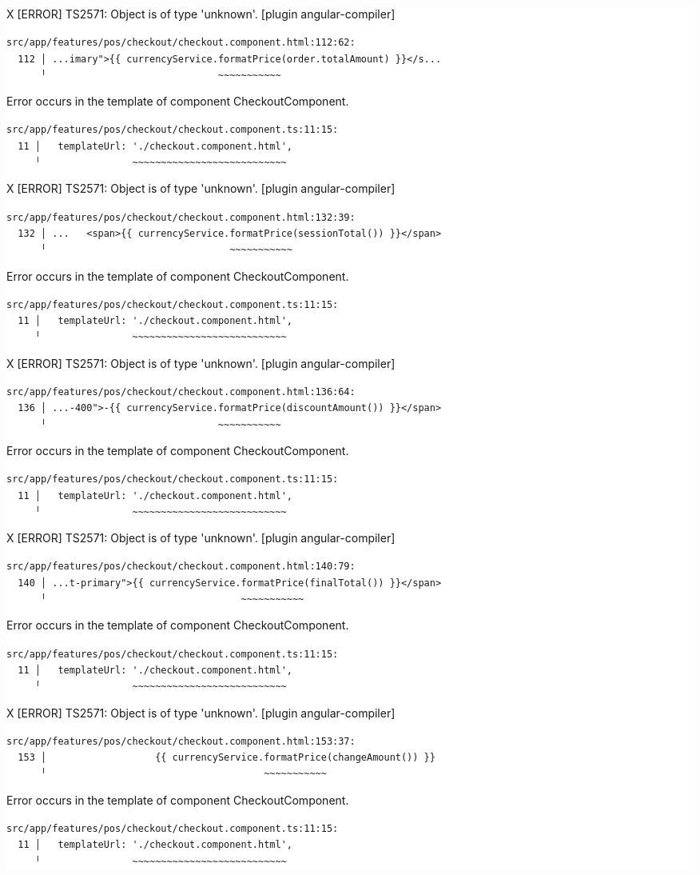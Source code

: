
X [ERROR] TS2571: Object is of type 'unknown'. [plugin angular-compiler]

    src/app/features/pos/checkout/checkout.component.html:112:62:
      112 │ ...imary">{{ currencyService.formatPrice(order.totalAmount) }}</s...
          ╵                              ~~~~~~~~~~~

  Error occurs in the template of component CheckoutComponent.

    src/app/features/pos/checkout/checkout.component.ts:11:15:
      11 │   templateUrl: './checkout.component.html',
         ╵                ~~~~~~~~~~~~~~~~~~~~~~~~~~~


X [ERROR] TS2571: Object is of type 'unknown'. [plugin angular-compiler]

    src/app/features/pos/checkout/checkout.component.html:132:39:
      132 │ ...   <span>{{ currencyService.formatPrice(sessionTotal()) }}</span>
          ╵                                ~~~~~~~~~~~

  Error occurs in the template of component CheckoutComponent.

    src/app/features/pos/checkout/checkout.component.ts:11:15:
      11 │   templateUrl: './checkout.component.html',
         ╵                ~~~~~~~~~~~~~~~~~~~~~~~~~~~


X [ERROR] TS2571: Object is of type 'unknown'. [plugin angular-compiler]

    src/app/features/pos/checkout/checkout.component.html:136:64:
      136 │ ...-400">-{{ currencyService.formatPrice(discountAmount()) }}</span>
          ╵                              ~~~~~~~~~~~

  Error occurs in the template of component CheckoutComponent.

    src/app/features/pos/checkout/checkout.component.ts:11:15:
      11 │   templateUrl: './checkout.component.html',
         ╵                ~~~~~~~~~~~~~~~~~~~~~~~~~~~


X [ERROR] TS2571: Object is of type 'unknown'. [plugin angular-compiler]

    src/app/features/pos/checkout/checkout.component.html:140:79:
      140 │ ...t-primary">{{ currencyService.formatPrice(finalTotal()) }}</span>
          ╵                                  ~~~~~~~~~~~

  Error occurs in the template of component CheckoutComponent.

    src/app/features/pos/checkout/checkout.component.ts:11:15:
      11 │   templateUrl: './checkout.component.html',
         ╵                ~~~~~~~~~~~~~~~~~~~~~~~~~~~


X [ERROR] TS2571: Object is of type 'unknown'. [plugin angular-compiler]

    src/app/features/pos/checkout/checkout.component.html:153:37:
      153 │                   {{ currencyService.formatPrice(changeAmount()) }}
          ╵                                      ~~~~~~~~~~~

  Error occurs in the template of component CheckoutComponent.

    src/app/features/pos/checkout/checkout.component.ts:11:15:
      11 │   templateUrl: './checkout.component.html',
         ╵                ~~~~~~~~~~~~~~~~~~~~~~~~~~~
